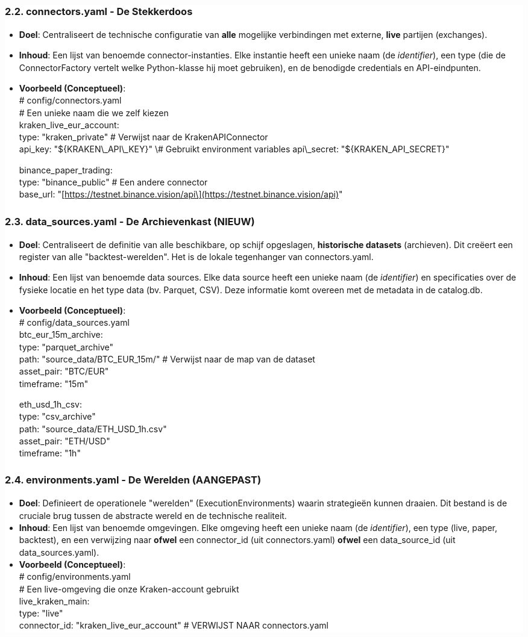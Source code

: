 ### **2.2. connectors.yaml \- De Stekkerdoos**

* **Doel**: Centraliseert de technische configuratie van **alle** mogelijke verbindingen met externe, **live** partijen (exchanges).  
* **Inhoud**: Een lijst van benoemde connector-instanties. Elke instantie heeft een unieke naam (de *identifier*), een type (die de ConnectorFactory vertelt welke Python-klasse hij moet gebruiken), en de benodigde credentials en API-eindpunten.  
* **Voorbeeld (Conceptueel)**:  
  \# config/connectors.yaml  
  \# Een unieke naam die we zelf kiezen  
  kraken\_live\_eur\_account:  
    type: "kraken\_private" \# Verwijst naar de KrakenAPIConnector  
    api\_key: "${KRAKEN\_API\_KEY}" \# Gebruikt environment variables  
    api\_secret: "${KRAKEN\_API\_SECRET}"

  binance\_paper\_trading:  
    type: "binance\_public" \# Een andere connector  
    base\_url: "\[https://testnet.binance.vision/api\](https://testnet.binance.vision/api)"

### **2.3. data\_sources.yaml \- De Archievenkast (NIEUW)**

* **Doel**: Centraliseert de definitie van alle beschikbare, op schijf opgeslagen, **historische datasets** (archieven). Dit creëert een register van alle "backtest-werelden". Het is de lokale tegenhanger van connectors.yaml.  
* **Inhoud**: Een lijst van benoemde data sources. Elke data source heeft een unieke naam (de *identifier*) en specificaties over de fysieke locatie en het type data (bv. Parquet, CSV). Deze informatie komt overeen met de metadata in de catalog.db.  
* **Voorbeeld (Conceptueel)**:  
  \# config/data\_sources.yaml  
  btc\_eur\_15m\_archive:  
    type: "parquet\_archive"  
    path: "source\_data/BTC\_EUR\_15m/" \# Verwijst naar de map van de dataset  
    asset\_pair: "BTC/EUR"  
    timeframe: "15m"

  eth\_usd\_1h\_csv:  
    type: "csv\_archive"  
    path: "source\_data/ETH\_USD\_1h.csv"  
    asset\_pair: "ETH/USD"  
    timeframe: "1h"

### **2.4. environments.yaml \- De Werelden (AANGEPAST)**

* **Doel**: Definieert de operationele "werelden" (ExecutionEnvironments) waarin strategieën kunnen draaien. Dit bestand is de cruciale brug tussen de abstracte wereld en de technische realiteit.  
* **Inhoud**: Een lijst van benoemde omgevingen. Elke omgeving heeft een unieke naam (de *identifier*), een type (live, paper, backtest), en een verwijzing naar **ofwel** een connector\_id (uit connectors.yaml) **ofwel** een data\_source\_id (uit data\_sources.yaml).  
* **Voorbeeld (Conceptueel)**:  
  \# config/environments.yaml  
  \# Een live-omgeving die onze Kraken-account gebruikt  
  live\_kraken\_main:  
    type: "live"  
    connector\_id: "kraken\_live\_eur\_account" \# VERWIJST NAAR connectors.yaml
